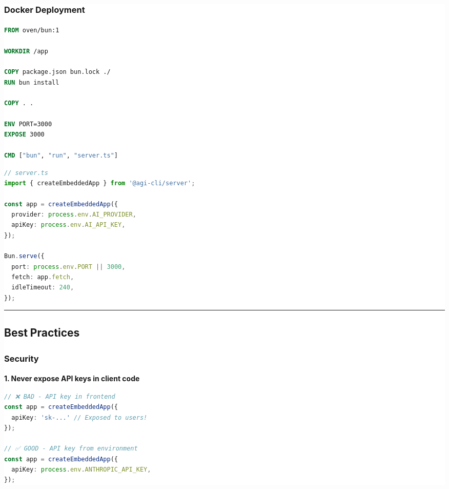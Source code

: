 ### Docker Deployment

```dockerfile
FROM oven/bun:1

WORKDIR /app

COPY package.json bun.lock ./
RUN bun install

COPY . .

ENV PORT=3000
EXPOSE 3000

CMD ["bun", "run", "server.ts"]
```

```typescript
// server.ts
import { createEmbeddedApp } from '@agi-cli/server';

const app = createEmbeddedApp({
  provider: process.env.AI_PROVIDER,
  apiKey: process.env.AI_API_KEY,
});

Bun.serve({
  port: process.env.PORT || 3000,
  fetch: app.fetch,
  idleTimeout: 240,
});
```

---

## Best Practices

### Security

**1. Never expose API keys in client code**

```typescript
// ❌ BAD - API key in frontend
const app = createEmbeddedApp({
  apiKey: 'sk-...' // Exposed to users!
});

// ✅ GOOD - API key from environment
const app = createEmbeddedApp({
  apiKey: process.env.ANTHROPIC_API_KEY,
});
```
